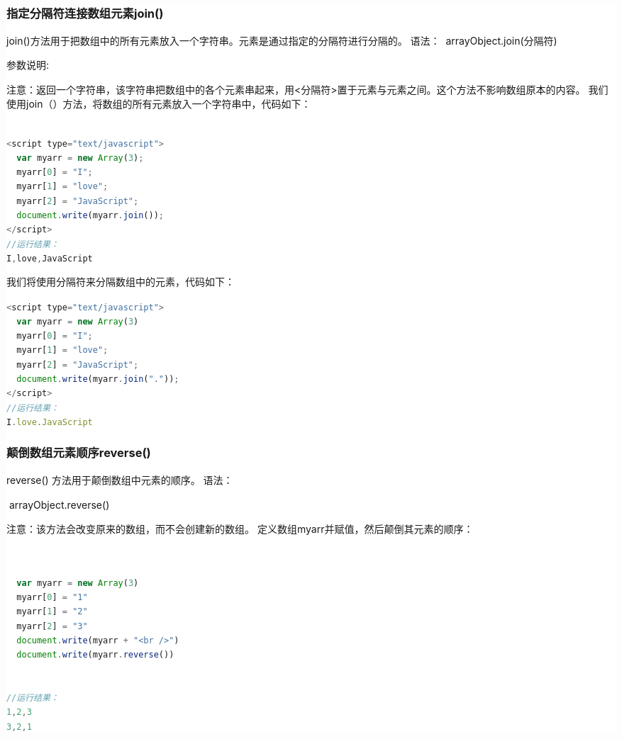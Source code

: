 



### 指定分隔符连接数组元素join()

join()方法用于把数组中的所有元素放入一个字符串。元素是通过指定的分隔符进行分隔的。
语法：
​		arrayObject.join(分隔符)

参数说明:

注意：返回一个字符串，该字符串把数组中的各个元素串起来，用<分隔符>置于元素与元素之间。这个方法不影响数组原本的内容。 我们使用join（）方法，将数组的所有元素放入一个字符串中，代码如下：

```javascript

<script type="text/javascript">
  var myarr = new Array(3);
  myarr[0] = "I";
  myarr[1] = "love";
  myarr[2] = "JavaScript";
  document.write(myarr.join());
</script>
//运行结果：
I,love,JavaScript
```


我们将使用分隔符来分隔数组中的元素，代码如下：

```javascript
<script type="text/javascript">
  var myarr = new Array(3)
  myarr[0] = "I";
  myarr[1] = "love";
  myarr[2] = "JavaScript";
  document.write(myarr.join("."));
</script>
//运行结果：
I.love.JavaScript
```






### 颠倒数组元素顺序reverse()


reverse() 方法用于颠倒数组中元素的顺序。
语法：


​		arrayObject.reverse()


注意：该方法会改变原来的数组，而不会创建新的数组。
定义数组myarr并赋值，然后颠倒其元素的顺序：

```javascript


  var myarr = new Array(3)
  myarr[0] = "1"
  myarr[1] = "2"
  myarr[2] = "3"
  document.write(myarr + "<br />")
  document.write(myarr.reverse())


//运行结果：
1,2,3
3,2,1
```